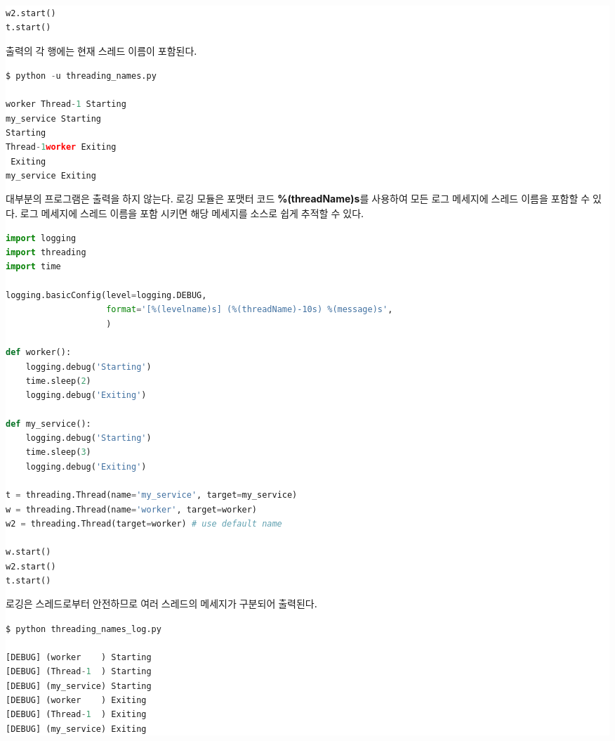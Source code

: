 ```python
w2.start()
t.start()
```

출력의 각 행에는 현재 스레드 이름이 포함된다.

```python
$ python -u threading_names.py

worker Thread-1 Starting
my_service Starting
Starting
Thread-1worker Exiting
 Exiting
my_service Exiting
```

대부분의 프로그램은 출력을 하지 않는다. 로깅 모듈은 포맷터 코드 **%(threadName)s**를 사용하여 모든 로그 메세지에 스레드 이름을 포함할 수 있다. 로그 메세지에 스레드 이름을 포함 시키면 해당 메세지를 소스로 쉽게 추적할 수 있다.

```python
import logging
import threading
import time

logging.basicConfig(level=logging.DEBUG,
                    format='[%(levelname)s] (%(threadName)-10s) %(message)s',
                    )

def worker():
    logging.debug('Starting')
    time.sleep(2)
    logging.debug('Exiting')

def my_service():
    logging.debug('Starting')
    time.sleep(3)
    logging.debug('Exiting')

t = threading.Thread(name='my_service', target=my_service)
w = threading.Thread(name='worker', target=worker)
w2 = threading.Thread(target=worker) # use default name

w.start()
w2.start()
t.start()
```

로깅은 스레드로부터 안전하므로 여러 스레드의 메세지가 구분되어 출력된다.

```python
$ python threading_names_log.py

[DEBUG] (worker    ) Starting
[DEBUG] (Thread-1  ) Starting
[DEBUG] (my_service) Starting
[DEBUG] (worker    ) Exiting
[DEBUG] (Thread-1  ) Exiting
[DEBUG] (my_service) Exiting
```
